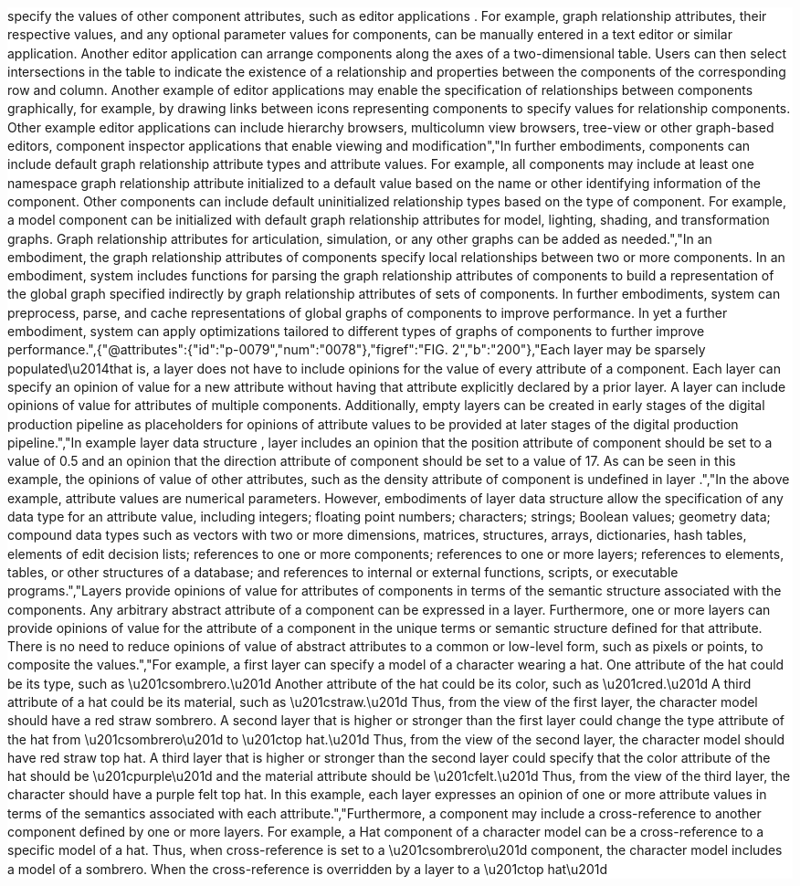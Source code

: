 specify the values of other component attributes, such as editor applications . For example, graph relationship attributes, their respective values, and any optional parameter values for components, can be manually entered in a text editor or similar application. Another editor application can arrange components along the axes of a two-dimensional table. Users can then select intersections in the table to indicate the existence of a relationship and properties between the components of the corresponding row and column. Another example of editor applications  may enable the specification of relationships between components graphically, for example, by drawing links between icons representing components to specify values for relationship components. Other example editor applications can include hierarchy browsers, multicolumn view browsers, tree-view or other graph-based editors, component inspector applications that enable viewing and modification","In further embodiments, components can include default graph relationship attribute types and attribute values. For example, all components may include at least one namespace graph relationship attribute initialized to a default value based on the name or other identifying information of the component. Other components can include default uninitialized relationship types based on the type of component. For example, a model component can be initialized with default graph relationship attributes for model, lighting, shading, and transformation graphs. Graph relationship attributes for articulation, simulation, or any other graphs can be added as needed.","In an embodiment, the graph relationship attributes of components specify local relationships between two or more components. In an embodiment, system  includes functions for parsing the graph relationship attributes of components to build a representation of the global graph specified indirectly by graph relationship attributes of sets of components. In further embodiments, system  can preprocess, parse, and cache representations of global graphs of components to improve performance. In yet a further embodiment, system  can apply optimizations tailored to different types of graphs of components to further improve performance.",{"@attributes":{"id":"p-0079","num":"0078"},"figref":"FIG. 2","b":"200"},"Each layer may be sparsely populated\u2014that is, a layer does not have to include opinions for the value of every attribute of a component. Each layer can specify an opinion of value for a new attribute without having that attribute explicitly declared by a prior layer. A layer can include opinions of value for attributes of multiple components. Additionally, empty layers can be created in early stages of the digital production pipeline as placeholders for opinions of attribute values to be provided at later stages of the digital production pipeline.","In example layer data structure , layer  includes an opinion  that the position attribute  of component  should be set to a value of 0.5 and an opinion  that the direction attribute  of component  should be set to a value of 17. As can be seen in this example, the opinions of value of other attributes, such as the density attribute  of component  is undefined in layer .","In the above example, attribute values are numerical parameters. However, embodiments of layer data structure  allow the specification of any data type for an attribute value, including integers; floating point numbers; characters; strings; Boolean values; geometry data; compound data types such as vectors with two or more dimensions, matrices, structures, arrays, dictionaries, hash tables, elements of edit decision lists; references to one or more components; references to one or more layers; references to elements, tables, or other structures of a database; and references to internal or external functions, scripts, or executable programs.","Layers provide opinions of value for attributes of components in terms of the semantic structure associated with the components. Any arbitrary abstract attribute of a component can be expressed in a layer. Furthermore, one or more layers can provide opinions of value for the attribute of a component in the unique terms or semantic structure defined for that attribute. There is no need to reduce opinions of value of abstract attributes to a common or low-level form, such as pixels or points, to composite the values.","For example, a first layer can specify a model of a character wearing a hat. One attribute of the hat could be its type, such as \u201csombrero.\u201d Another attribute of the hat could be its color, such as \u201cred.\u201d A third attribute of a hat could be its material, such as \u201cstraw.\u201d Thus, from the view of the first layer, the character model should have a red straw sombrero. A second layer that is higher or stronger than the first layer could change the type attribute of the hat from \u201csombrero\u201d to \u201ctop hat.\u201d Thus, from the view of the second layer, the character model should have red straw top hat. A third layer that is higher or stronger than the second layer could specify that the color attribute of the hat should be \u201cpurple\u201d and the material attribute should be \u201cfelt.\u201d Thus, from the view of the third layer, the character should have a purple felt top hat. In this example, each layer expresses an opinion of one or more attribute values in terms of the semantics associated with each attribute.","Furthermore, a component may include a cross-reference to another component defined by one or more layers. For example, a Hat component of a character model can be a cross-reference to a specific model of a hat. Thus, when cross-reference is set to a \u201csombrero\u201d component, the character model includes a model of a sombrero. When the cross-reference is overridden by a layer to a \u201ctop hat\u201d